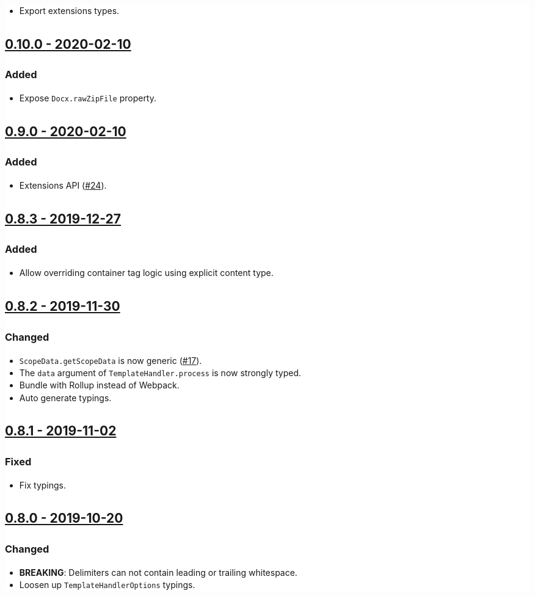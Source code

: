 - Export extensions types.

## [0.10.0 - 2020-02-10](https://github.com/alonrbar/easy-template-x/tree/v0.10.0)

### Added

- Expose `Docx.rawZipFile` property.

## [0.9.0 - 2020-02-10](https://github.com/alonrbar/easy-template-x/tree/v0.9.0)

### Added

- Extensions API ([#24](https://github.com/alonrbar/easy-template-x/issues/24)).

## [0.8.3 - 2019-12-27](https://github.com/alonrbar/easy-template-x/tree/v0.8.3)

### Added

- Allow overriding container tag logic using explicit content type.

## [0.8.2 - 2019-11-30](https://github.com/alonrbar/easy-template-x/tree/v0.8.2)

### Changed

- `ScopeData.getScopeData` is now generic ([#17](https://github.com/alonrbar/easy-template-x/issues/17)).
- The `data` argument of `TemplateHandler.process` is now strongly typed.
- Bundle with Rollup instead of Webpack.
- Auto generate typings.

## [0.8.1 - 2019-11-02](https://github.com/alonrbar/easy-template-x/tree/v0.8.1)

### Fixed

- Fix typings.

## [0.8.0 - 2019-10-20](https://github.com/alonrbar/easy-template-x/tree/v0.8.0)

### Changed

- **BREAKING**: Delimiters can not contain leading or trailing whitespace.
- Loosen up `TemplateHandlerOptions` typings.
